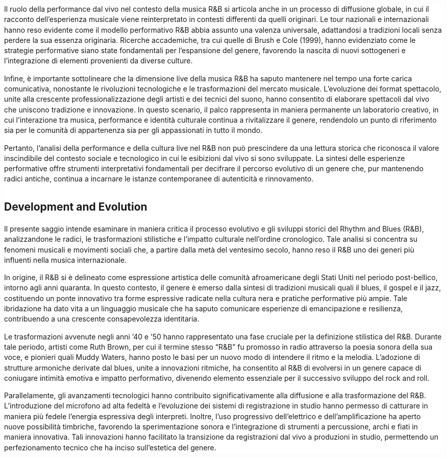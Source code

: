 Il ruolo della performance dal vivo nel contesto della musica R&B si articola anche in un processo di diffusione globale, in cui il racconto dell’esperienza musicale viene reinterpretato in contesti differenti da quelli originari. Le tour nazionali e internazionali hanno reso evidente come il modello performativo R&B abbia assunto una valenza universale, adattandosi a tradizioni locali senza perdere la sua essenza originaria. Ricerche accademiche, tra cui quelle di Brush e Cole (1999), hanno evidenziato come le strategie performative siano state fondamentali per l’espansione del genere, favorendo la nascita di nuovi sottogeneri e l’integrazione di elementi provenienti da diverse culture.

Infine, è importante sottolineare che la dimensione live della musica R&B ha saputo mantenere nel tempo una forte carica comunicativa, nonostante le rivoluzioni tecnologiche e le trasformazioni del mercato musicale. L’evoluzione dei format spettacolo, unite alla crescente professionalizzazione degli artisti e dei tecnici del suono, hanno consentito di elaborare spettacoli dal vivo che uniscono tradizione e innovazione. In questo scenario, il palco rappresenta in maniera permanente un laboratorio creativo, in cui l’interazione tra musica, performance e identità culturale continua a rivitalizzare il genere, rendendolo un punto di riferimento sia per le comunità di appartenenza sia per gli appassionati in tutto il mondo.

Pertanto, l’analisi della performance e della cultura live nel R&B non può prescindere da una lettura storica che riconosca il valore inscindibile del contesto sociale e tecnologico in cui le esibizioni dal vivo si sono sviluppate. La sintesi delle esperienze performative offre strumenti interpretativi fondamentali per decifrare il percorso evolutivo di un genere che, pur mantenendo radici antiche, continua a incarnare le istanze contemporanee di autenticità e rinnovamento.

## Development and Evolution

Il presente saggio intende esaminare in maniera critica il processo evolutivo e gli sviluppi storici del Rhythm and Blues (R&B), analizzandone le radici, le trasformazioni stilistiche e l’impatto culturale nell’ordine cronologico. Tale analisi si concentra su fenomeni musicali e movimenti sociali che, a partire dalla metà del ventesimo secolo, hanno reso il R&B uno dei generi più influenti nella musica internazionale.

In origine, il R&B si è delineato come espressione artistica delle comunità afroamericane degli Stati Uniti nel periodo post-bellico, intorno agli anni quaranta. In questo contesto, il genere è emerso dalla sintesi di tradizioni musicali quali il blues, il gospel e il jazz, costituendo un ponte innovativo tra forme espressive radicate nella cultura nera e pratiche performative più ampie. Tale ibridazione ha dato vita a un linguaggio musicale che ha saputo comunicare esperienze di emancipazione e resilienza, contribuendo a una crescente consapevolezza identitaria.

Le trasformazioni avvenute negli anni ’40 e ’50 hanno rappresentato una fase cruciale per la definizione stilistica del R&B. Durante tale periodo, artisti come Ruth Brown, per cui il termine stesso “R&B” fu promosso in radio attraverso la poesia sonora della sua voce, e pionieri quali Muddy Waters, hanno posto le basi per un nuovo modo di intendere il ritmo e la melodia. L’adozione di strutture armoniche derivate dal blues, unite a innovazioni ritmiche, ha consentito al R&B di evolversi in un genere capace di coniugare intimità emotiva e impatto performativo, divenendo elemento essenziale per il successivo sviluppo del rock and roll.

Parallelamente, gli avanzamenti tecnologici hanno contribuito significativamente alla diffusione e alla trasformazione del R&B. L’introduzione del microfono ad alta fedeltà e l’evoluzione dei sistemi di registrazione in studio hanno permesso di catturare in maniera più fedele l’energia espressiva degli interpreti. Inoltre, l’uso progressivo dell’elettrico e dell’amplificazione ha aperto nuove possibilità timbriche, favorendo la sperimentazione sonora e l’integrazione di strumenti a percussione, archi e fiati in maniera innovativa. Tali innovazioni hanno facilitato la transizione da registrazioni dal vivo a produzioni in studio, permettendo un perfezionamento tecnico che ha inciso sull’estetica del genere.

